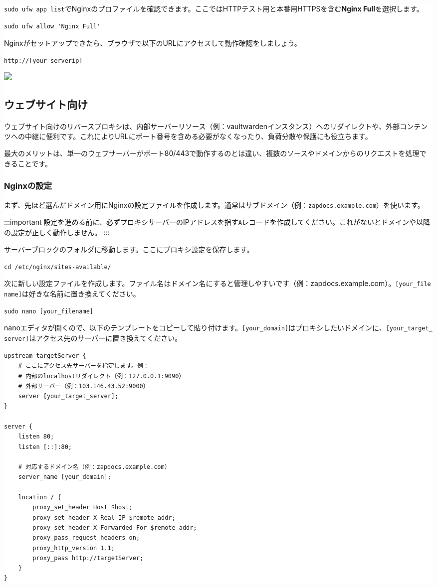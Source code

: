 `sudo ufw app list`でNginxのプロファイルを確認できます。ここではHTTPテスト用と本番用HTTPSを含む**Nginx Full**を選択します。

```
sudo ufw allow 'Nginx Full'
```

Nginxがセットアップできたら、ブラウザで以下のURLにアクセスして動作確認をしましょう。

```
http://[your_serverip]
```

![](https://screensaver01.zap-hosting.com/index.php/s/JaBgE4Cn73L5Xe8/preview)

## ウェブサイト向け

ウェブサイト向けのリバースプロキシは、内部サーバーリソース（例：vaultwardenインスタンス）へのリダイレクトや、外部コンテンツへの中継に便利です。これによりURLにポート番号を含める必要がなくなったり、負荷分散や保護にも役立ちます。

最大のメリットは、単一のウェブサーバーがポート80/443で動作するのとは違い、複数のソースやドメインからのリクエストを処理できることです。

### Nginxの設定

まず、先ほど選んだドメイン用にNginxの設定ファイルを作成します。通常はサブドメイン（例：`zapdocs.example.com`）を使います。

:::important
設定を進める前に、必ずプロキシサーバーのIPアドレスを指す`A`レコードを作成してください。これがないとドメインや以降の設定が正しく動作しません。
:::

サーバーブロックのフォルダに移動します。ここにプロキシ設定を保存します。

```
cd /etc/nginx/sites-available/
```

次に新しい設定ファイルを作成します。ファイル名はドメイン名にすると管理しやすいです（例：zapdocs.example.com）。`[your_filename]`は好きな名前に置き換えてください。

```
sudo nano [your_filename]
```

nanoエディタが開くので、以下のテンプレートをコピーして貼り付けます。`[your_domain]`はプロキシしたいドメインに、`[your_target_server]`はアクセス先のサーバーに置き換えてください。

```
upstream targetServer {
    # ここにアクセス先サーバーを指定します。例：
    # 内部のlocalhostリダイレクト（例：127.0.0.1:9090）
    # 外部サーバー（例：103.146.43.52:9000）
    server [your_target_server];
}

server {
    listen 80;
    listen [::]:80;

    # 対応するドメイン名（例：zapdocs.example.com）
    server_name [your_domain];

    location / {
        proxy_set_header Host $host;
        proxy_set_header X-Real-IP $remote_addr;
        proxy_set_header X-Forwarded-For $remote_addr;
        proxy_pass_request_headers on;
        proxy_http_version 1.1;
        proxy_pass http://targetServer;
    }
}
```
